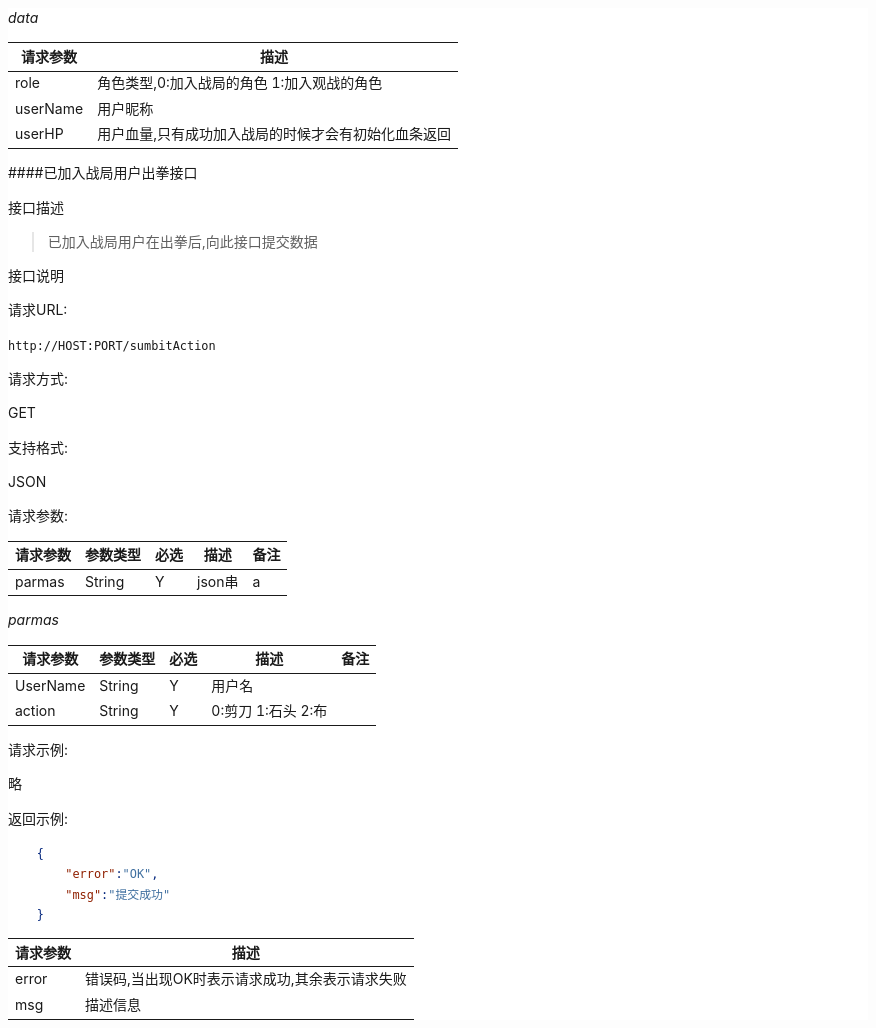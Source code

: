 *data*

|请求参数|描述|
|---|---|
|role|角色类型,0:加入战局的角色 1:加入观战的角色|
|userName|用户昵称|
|userHP|用户血量,只有成功加入战局的时候才会有初始化血条返回|

####已加入战局用户出拳接口

接口描述
>已加入战局用户在出拳后,向此接口提交数据

接口说明

请求URL:

`http://HOST:PORT/sumbitAction`

请求方式:

GET

支持格式:

JSON

请求参数:

|请求参数|参数类型|必选|描述|备注|
|---|---|---|---|---|
|parmas |String |Y  |json串| a|

*parmas*

|请求参数|参数类型|必选|描述|备注|
|---|---|---|---|---|
|UserName |String |Y  |用户名| |
|action|String|Y|0:剪刀 1:石头 2:布||

请求示例:

略

返回示例:
```json
    {
    	"error":"OK",
    	"msg":"提交成功"
    }
```
|请求参数|描述|
|---|---|
|error|错误码,当出现OK时表示请求成功,其余表示请求失败|
|msg|描述信息|
